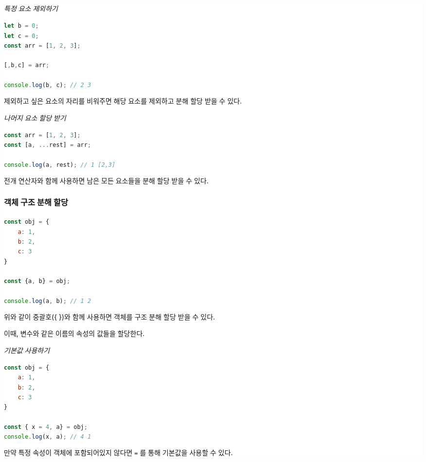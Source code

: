 *특정 요소 제외하기*

```js
let b = 0;
let c = 0;
const arr = [1, 2, 3];

[,b,c] = arr;

console.log(b, c); // 2 3
```

제외하고 싶은 요소의 자리를 비워주면 해당 요소를 제외하고 분해 할당 받을 수 있다.

*나머지 요소 할당 받기*

```js
const arr = [1, 2, 3];
const [a, ...rest] = arr;

console.log(a, rest); // 1 [2,3]
```

전개 연산자와 함께 사용하면 남은 모든 요소들을 분해 할당 받을 수 있다.

### 객체 구조 분해 할당

```js
const obj = {
    a: 1,
    b: 2,
    c: 3
}

const {a, b} = obj;

console.log(a, b); // 1 2 
```

위와 같이 중괄호({ })와 함께 사용하면 객체를 구조 분해 할당 받을 수 있다.

이때, 변수와 같은 이름의 속성의 값들을 할당한다.

*기본값 사용하기*

```js
const obj = {
    a: 1,
    b: 2,
    c: 3
}

const { x = 4, a} = obj;
console.log(x, a); // 4 1
```

만약 특정 속성이 객체에 포함되어있지 않다면 `=` 를 통해 기본값을 사용할 수 있다.
